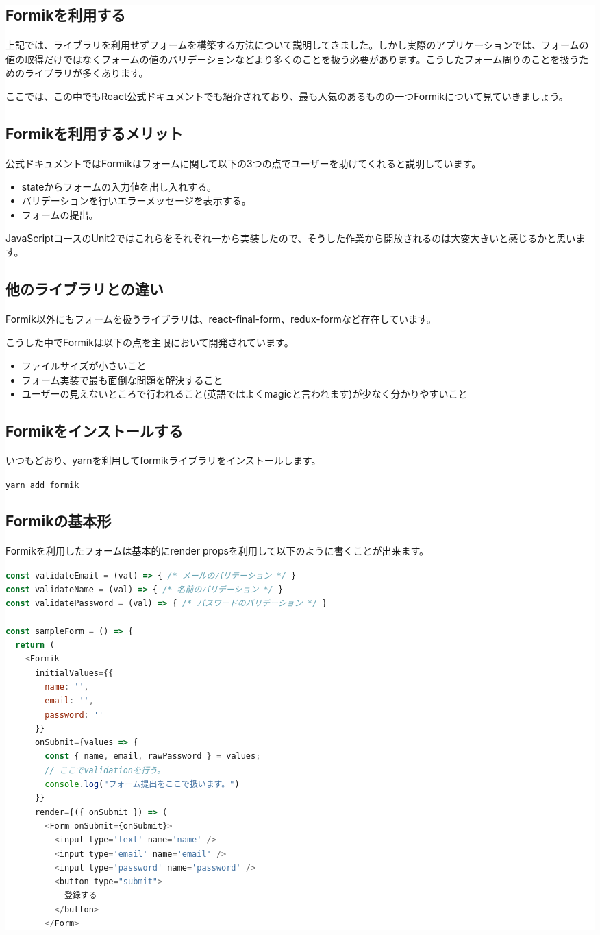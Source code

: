 ## Formikを利用する

上記では、ライブラリを利用せずフォームを構築する方法について説明してきました。しかし実際のアプリケーションでは、フォームの値の取得だけではなくフォームの値のバリデーションなどより多くのことを扱う必要があります。こうしたフォーム周りのことを扱うためのライブラリが多くあります。

ここでは、この中でもReact公式ドキュメントでも紹介されており、最も人気のあるものの一つFormikについて見ていきましょう。

## Formikを利用するメリット

公式ドキュメントではFormikはフォームに関して以下の3つの点でユーザーを助けてくれると説明しています。

- stateからフォームの入力値を出し入れする。
- バリデーションを行いエラーメッセージを表示する。
- フォームの提出。

JavaScriptコースのUnit2ではこれらをそれぞれ一から実装したので、そうした作業から開放されるのは大変大きいと感じるかと思います。

## 他のライブラリとの違い

Formik以外にもフォームを扱うライブラリは、react-final-form、redux-formなど存在しています。

こうした中でFormikは以下の点を主眼において開発されています。

- ファイルサイズが小さいこと
- フォーム実装で最も面倒な問題を解決すること
- ユーザーの見えないところで行われること(英語ではよくmagicと言われます)が少なく分かりやすいこと

## Formikをインストールする

いつもどおり、yarnを利用してformikライブラリをインストールします。

```js
yarn add formik
```

## Formikの基本形

Formikを利用したフォームは基本的にrender propsを利用して以下のように書くことが出来ます。

```js
const validateEmail = (val) => { /* メールのバリデーション */ }
const validateName = (val) => { /* 名前のバリデーション */ }
const validatePassword = (val) => { /* パスワードのバリデーション */ }

const sampleForm = () => {
  return (
    <Formik
      initialValues={{
        name: '',
        email: '',
        password: ''
      }}
      onSubmit={values => {
        const { name, email, rawPassword } = values;
        // ここでvalidationを行う。
        console.log("フォーム提出をここで扱います。")
      }}
      render={({ onSubmit }) => (
        <Form onSubmit={onSubmit}>
          <input type='text' name='name' />
          <input type='email' name='email' />
          <input type='password' name='password' />
          <button type="submit">
            登録する
          </button>
        </Form>
```